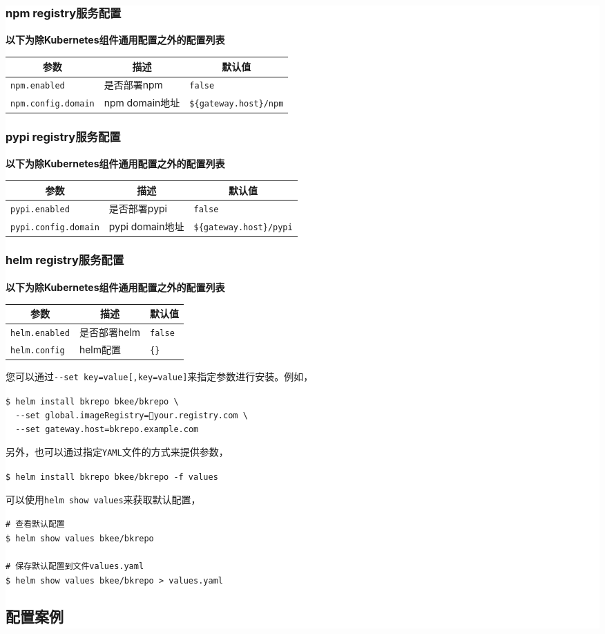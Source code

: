 ### npm registry服务配置

**以下为除Kubernetes组件通用配置之外的配置列表**

|参数|描述|默认值 |
|---|---|---|
| `npm.enabled` | 是否部署npm | `false` |
| `npm.config.domain` | npm domain地址 | `${gateway.host}/npm`   |

### pypi registry服务配置

**以下为除Kubernetes组件通用配置之外的配置列表**

|参数|描述|默认值 |
|---|---|---|
| `pypi.enabled` | 是否部署pypi | `false` |
| `pypi.config.domain` | pypi domain地址 | `${gateway.host}/pypi`  |

### helm registry服务配置

**以下为除Kubernetes组件通用配置之外的配置列表**

|参数|描述|默认值 |
|---|---|---|
| `helm.enabled` | 是否部署helm | `false` |
| `helm.config`  | helm配置 | `{}` |


您可以通过`--set key=value[,key=value]`来指定参数进行安装。例如，

```shell
$ helm install bkrepo bkee/bkrepo \
  --set global.imageRegistry=your.registry.com \
  --set gateway.host=bkrepo.example.com
```


另外，也可以通过指定`YAML`文件的方式来提供参数，

```shell
$ helm install bkrepo bkee/bkrepo -f values
```

可以使用`helm show values`来获取默认配置，

```shell
# 查看默认配置
$ helm show values bkee/bkrepo

# 保存默认配置到文件values.yaml
$ helm show values bkee/bkrepo > values.yaml
```

## 配置案例
